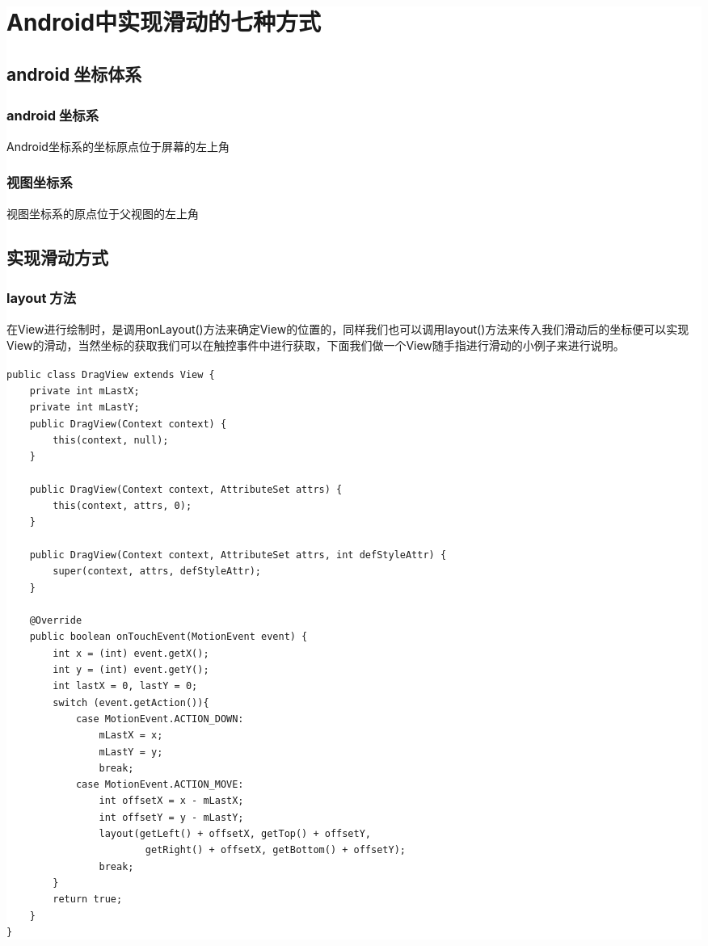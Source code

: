 # Android中实现滑动的七种方式

## android 坐标体系

### android 坐标系

Android坐标系的坐标原点位于屏幕的左上角

### 视图坐标系

视图坐标系的原点位于父视图的左上角

## 实现滑动方式 ##

### layout 方法 ###

在View进行绘制时，是调用onLayout()方法来确定View的位置的，同样我们也可以调用layout()方法来传入我们滑动后的坐标便可以实现View的滑动，当然坐标的获取我们可以在触控事件中进行获取，下面我们做一个View随手指进行滑动的小例子来进行说明。

	public class DragView extends View {
	    private int mLastX;
	    private int mLastY;
	    public DragView(Context context) {
	        this(context, null);
	    }
	
	    public DragView(Context context, AttributeSet attrs) {
	        this(context, attrs, 0);
	    }
	
	    public DragView(Context context, AttributeSet attrs, int defStyleAttr) {
	        super(context, attrs, defStyleAttr);
	    }
	
	    @Override
	    public boolean onTouchEvent(MotionEvent event) {
	        int x = (int) event.getX();
	        int y = (int) event.getY();
	        int lastX = 0, lastY = 0;
	        switch (event.getAction()){
	            case MotionEvent.ACTION_DOWN:
	                mLastX = x;
	                mLastY = y;
	                break;
	            case MotionEvent.ACTION_MOVE:
	                int offsetX = x - mLastX;
	                int offsetY = y - mLastY;
	                layout(getLeft() + offsetX, getTop() + offsetY,
	                        getRight() + offsetX, getBottom() + offsetY);
	                break;
	        }
	        return true;
	    }
	}

